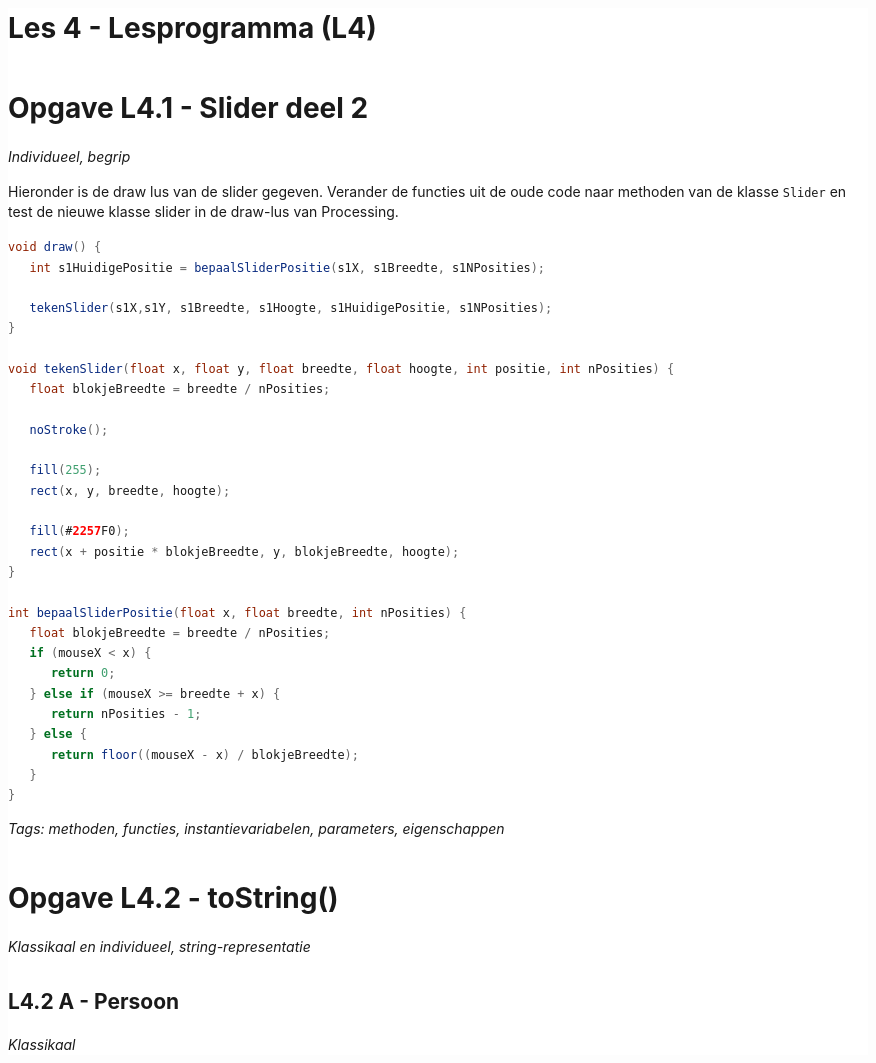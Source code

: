 Les 4 - Lesprogramma (L4)
===

# Opgave L4.1 - Slider deel 2

*Individueel, begrip*

Hieronder is de draw lus van de slider gegeven. Verander de functies uit de oude code naar methoden van de klasse `Slider` en test de nieuwe klasse slider in de draw-lus van Processing.

```java
void draw() {
   int s1HuidigePositie = bepaalSliderPositie(s1X, s1Breedte, s1NPosities);
   
   tekenSlider(s1X,s1Y, s1Breedte, s1Hoogte, s1HuidigePositie, s1NPosities);
}

void tekenSlider(float x, float y, float breedte, float hoogte, int positie, int nPosities) {
   float blokjeBreedte = breedte / nPosities;
   
   noStroke();
   
   fill(255);
   rect(x, y, breedte, hoogte);
   
   fill(#2257F0);
   rect(x + positie * blokjeBreedte, y, blokjeBreedte, hoogte);
}

int bepaalSliderPositie(float x, float breedte, int nPosities) {
   float blokjeBreedte = breedte / nPosities;
   if (mouseX < x) {
      return 0;
   } else if (mouseX >= breedte + x) {
      return nPosities - 1;
   } else {
      return floor((mouseX - x) / blokjeBreedte);
   }
}
```

*Tags: methoden, functies, instantievariabelen, parameters, eigenschappen*


# Opgave L4.2 - toString()

*Klassikaal en individueel, string-representatie*

## L4.2 A - Persoon

*Klassikaal*
